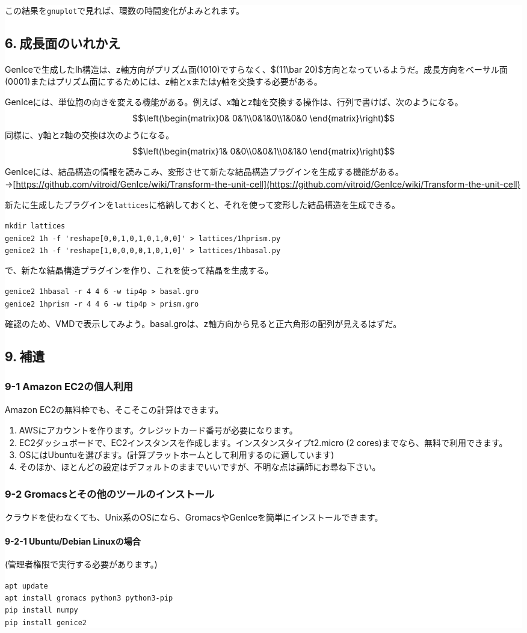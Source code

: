 この結果を`gnuplot`で見れば、環数の時間変化がよみとれます。


## 6. 成長面のいれかえ

GenIceで生成したIh構造は、z軸方向がプリズム面$(1010)$ですらなく、$(11\bar 20)$方向となっているようだ。成長方向をベーサル面$(0001)$またはプリズム面にするためには、z軸とxまたはy軸を交換する必要がある。

GenIceには、単位胞の向きを変える機能がある。例えば、x軸とz軸を交換する操作は、行列で書けば、次のようになる。
$$\left(\begin{matrix}0& 0&1\\0&1&0\\1&0&0 \end{matrix}\right)$$
同様に、y軸とz軸の交換は次のようになる。
$$\left(\begin{matrix}1& 0&0\\0&0&1\\0&1&0 \end{matrix}\right)$$

GenIceには、結晶構造の情報を読みこみ、変形させて新たな結晶構造プラグインを生成する機能がある。→[https://github.com/vitroid/GenIce/wiki/Transform-the-unit-cell](https://github.com/vitroid/GenIce/wiki/Transform-the-unit-cell)

新たに生成したプラグインを`lattices`に格納しておくと、それを使って変形した結晶構造を生成できる。
```shell
mkdir lattices
genice2 1h -f 'reshape[0,0,1,0,1,0,1,0,0]' > lattices/1hprism.py
genice2 1h -f 'reshape[1,0,0,0,0,1,0,1,0]' > lattices/1hbasal.py
```
で、新たな結晶構造プラグインを作り、これを使って結晶を生成する。
```shell
genice2 1hbasal -r 4 4 6 -w tip4p > basal.gro
genice2 1hprism -r 4 4 6 -w tip4p > prism.gro
```

確認のため、VMDで表示してみよう。basal.groは、z軸方向から見ると正六角形の配列が見えるはずだ。



## 9. 補遺

### 9-1 Amazon EC2の個人利用

Amazon EC2の無料枠でも、そこそこの計算はできます。

1. AWSにアカウントを作ります。クレジットカード番号が必要になります。
2. EC2ダッシュボードで、EC2インスタンスを作成します。インスタンスタイプt2.micro (2 cores)までなら、無料で利用できます。
3. OSにはUbuntuを選びます。(計算プラットホームとして利用するのに適しています)
4. そのほか、ほとんどの設定はデフォルトのままでいいですが、不明な点は講師にお尋ね下さい。
### 9-2 Gromacsとその他のツールのインストール

クラウドを使わなくても、Unix系のOSになら、GromacsやGenIceを簡単にインストールできます。


#### 9-2-1 Ubuntu/Debian Linuxの場合

(管理者権限で実行する必要があります。)
```shell
apt update
apt install gromacs python3 python3-pip
pip install numpy
pip install genice2
```
